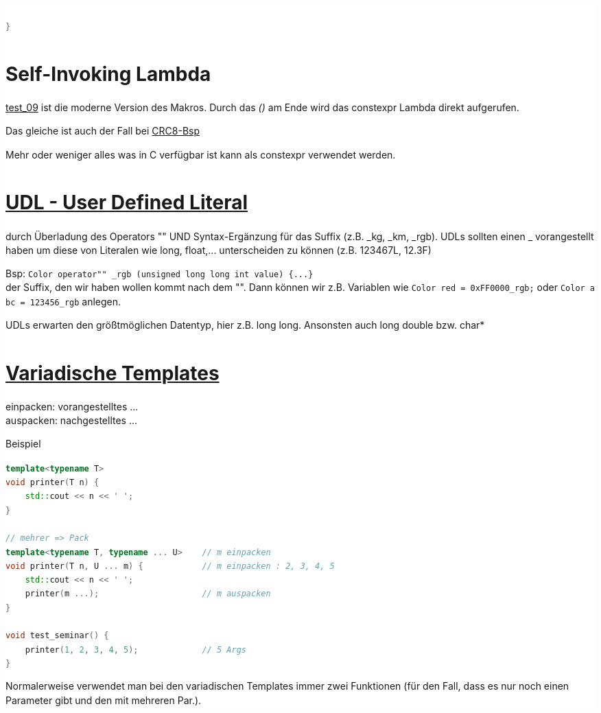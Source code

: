 ```cpp
    
}
```


# Self-Invoking Lambda
<a href=https://github.com/gotsha/Seminar_Juli_23_Nuernberg/blob/master/GeneralSnippets/Lambda/Lambda01.cpp#L379>test_09</a>
ist die moderne Version des Makros. Durch das _()_ am Ende wird das constexpr Lambda direkt aufgerufen.

Das gleiche ist auch der Fall bei [CRC8-Bsp](https://github.com/gotsha/Seminar_Juli_23_Nuernberg/blob/master/GeneralSnippets/Lambda/Lambda01.cpp#L379)

Mehr oder weniger alles was in C verfügbar ist kann als constexpr verwendet werden.


# [UDL - User Defined Literal](https://github.com/gotsha/Seminar_Juli_23_Nuernberg/blob/master/GeneralSnippets/Literals/Literals.md)
durch Überladung des Operators \"\" UND Syntax-Ergänzung für das Suffix (z.B. _kg, _km, _rgb).
UDLs sollten einen \_ vorangestellt haben um diese von Literalen wie long, float,... unterscheiden
zu können (z.B. 123467L, 12.3F)

Bsp: `Color operator"" _rgb (unsigned long long int value) {...}`  
der Suffix, den wir haben wollen kommt nach dem \"\". Dann können wir z.B. Variablen wie
`Color red = 0xFF0000_rgb;` oder `Color abc = 123456_rgb` anlegen.

UDLs erwarten den größtmöglichen Datentyp, hier z.B. long long. Ansonsten auch long double bzw. char*


# [Variadische Templates](https://github.com/gotsha/Seminar_Juli_23_Nuernberg/blob/master/GeneralSnippets/VariadicTemplates/VariadicTemplates_01_Introduction.md)
einpacken: vorangestelltes ...  
auspacken: nachgestelltes ...

Beispiel
```cpp
template<typename T>
void printer(T n) {
    std::cout << n << ' ';
}

// mehrer => Pack
template<typename T, typename ... U>    // m einpacken
void printer(T n, U ... m) {            // m einpacken : 2, 3, 4, 5
    std::cout << n << ' ';
    printer(m ...);                     // m auspacken
}

void test_seminar() {
    printer(1, 2, 3, 4, 5);             // 5 Args
}
```
Normalerweise verwendet man bei den variadischen Templates immer zwei Funktionen
(für den Fall, dass es nur noch einen Parameter gibt und den mit mehreren Par.).
